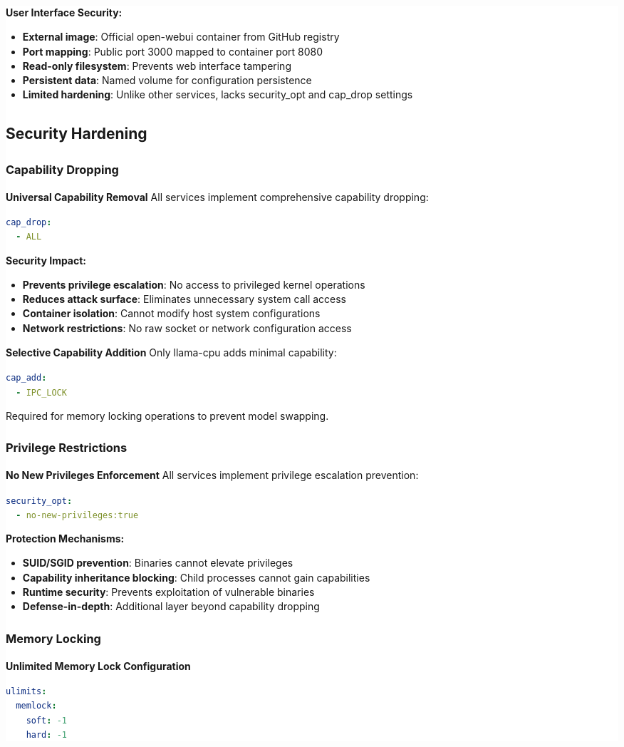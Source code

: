 **User Interface Security:**
- **External image**: Official open-webui container from GitHub registry
- **Port mapping**: Public port 3000 mapped to container port 8080
- **Read-only filesystem**: Prevents web interface tampering
- **Persistent data**: Named volume for configuration persistence
- **Limited hardening**: Unlike other services, lacks security_opt and cap_drop settings

## Security Hardening

### Capability Dropping

**Universal Capability Removal**
All services implement comprehensive capability dropping:
```yaml
cap_drop:
  - ALL
```

**Security Impact:**
- **Prevents privilege escalation**: No access to privileged kernel operations
- **Reduces attack surface**: Eliminates unnecessary system call access
- **Container isolation**: Cannot modify host system configurations
- **Network restrictions**: No raw socket or network configuration access

**Selective Capability Addition**
Only llama-cpu adds minimal capability:
```yaml
cap_add:
  - IPC_LOCK
```
Required for memory locking operations to prevent model swapping.

### Privilege Restrictions

**No New Privileges Enforcement**
All services implement privilege escalation prevention:
```yaml
security_opt:
  - no-new-privileges:true
```

**Protection Mechanisms:**
- **SUID/SGID prevention**: Binaries cannot elevate privileges
- **Capability inheritance blocking**: Child processes cannot gain capabilities
- **Runtime security**: Prevents exploitation of vulnerable binaries
- **Defense-in-depth**: Additional layer beyond capability dropping

### Memory Locking

**Unlimited Memory Lock Configuration**
```yaml
ulimits:
  memlock:
    soft: -1
    hard: -1
```
